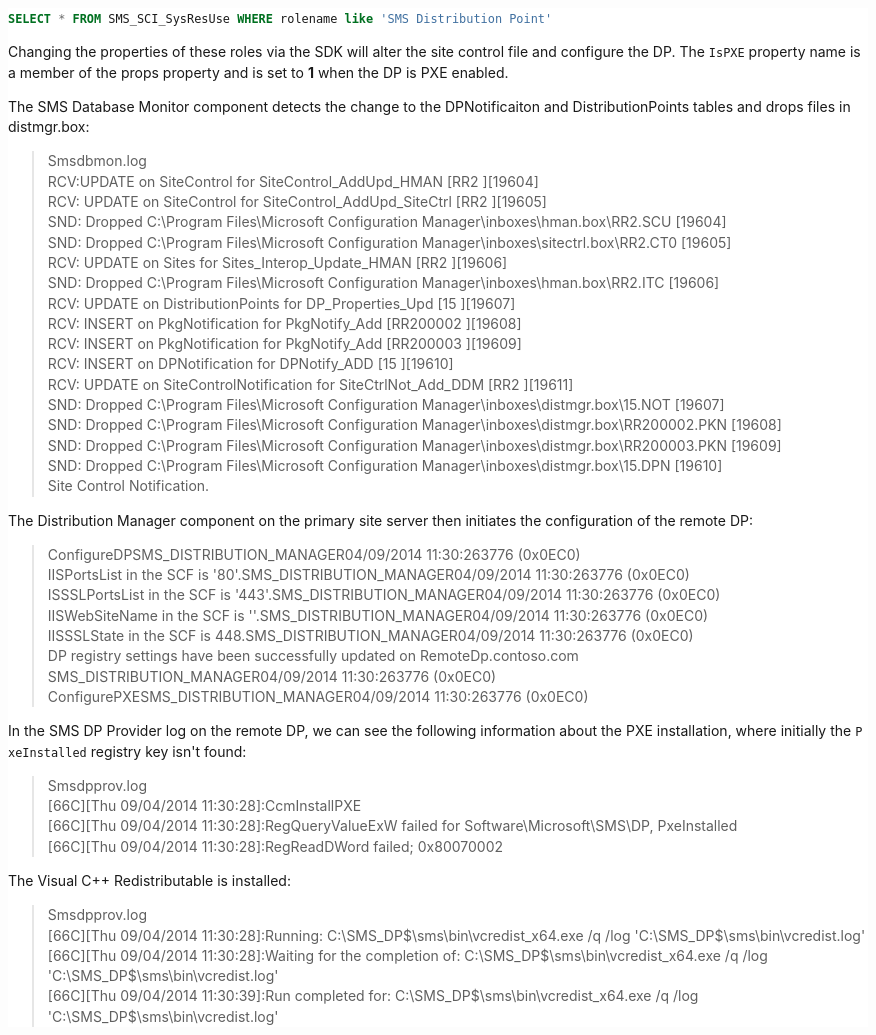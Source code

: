 ```sql
SELECT * FROM SMS_SCI_SysResUse WHERE rolename like 'SMS Distribution Point'
```

Changing the properties of these roles via the SDK will alter the site control file and configure the DP. The `IsPXE` property name is a member of the props property and is set to **1** when the DP is PXE enabled.

The SMS Database Monitor component detects the change to the DPNotificaiton and DistributionPoints tables and drops files in distmgr.box:

> Smsdbmon.log  
> RCV:UPDATE on SiteControl for SiteControl_AddUpd_HMAN [RR2 ][19604]  
> RCV: UPDATE on SiteControl for SiteControl_AddUpd_SiteCtrl [RR2 ][19605]  
> SND: Dropped C:\Program Files\Microsoft Configuration Manager\inboxes\hman.box\RR2.SCU [19604]  
> SND: Dropped C:\Program Files\Microsoft Configuration Manager\inboxes\sitectrl.box\RR2.CT0 [19605]  
> RCV: UPDATE on Sites for Sites_Interop_Update_HMAN [RR2 ][19606]  
> SND: Dropped C:\Program Files\Microsoft Configuration Manager\inboxes\hman.box\RR2.ITC [19606]  
> RCV: UPDATE on DistributionPoints for DP_Properties_Upd [15 ][19607]  
> RCV: INSERT on PkgNotification for PkgNotify_Add [RR200002 ][19608]  
> RCV: INSERT on PkgNotification for PkgNotify_Add [RR200003 ][19609]  
> RCV: INSERT on DPNotification for DPNotify_ADD [15 ][19610]  
> RCV: UPDATE on SiteControlNotification for SiteCtrlNot_Add_DDM [RR2 ][19611]  
> SND: Dropped C:\Program Files\Microsoft Configuration Manager\inboxes\distmgr.box\15.NOT [19607]  
> SND: Dropped C:\Program Files\Microsoft Configuration Manager\inboxes\distmgr.box\RR200002.PKN [19608]  
> SND: Dropped C:\Program Files\Microsoft Configuration Manager\inboxes\distmgr.box\RR200003.PKN [19609]  
> SND: Dropped C:\Program Files\Microsoft Configuration Manager\inboxes\distmgr.box\15.DPN [19610]  
> Site Control Notification.

The Distribution Manager component on the primary site server then initiates the configuration of the remote DP:

> ConfigureDPSMS_DISTRIBUTION_MANAGER04/09/2014 11:30:263776 (0x0EC0)  
> IISPortsList in the SCF is '80'.SMS_DISTRIBUTION_MANAGER04/09/2014 11:30:263776 (0x0EC0)  
> ISSSLPortsList in the SCF is '443'.SMS_DISTRIBUTION_MANAGER04/09/2014 11:30:263776 (0x0EC0)  
> IISWebSiteName in the SCF is ''.SMS_DISTRIBUTION_MANAGER04/09/2014 11:30:263776 (0x0EC0)  
> IISSSLState in the SCF is 448.SMS_DISTRIBUTION_MANAGER04/09/2014 11:30:263776 (0x0EC0)  
> DP registry settings have been successfully updated on RemoteDp.contoso.com  
> SMS_DISTRIBUTION_MANAGER04/09/2014 11:30:263776 (0x0EC0)  
> ConfigurePXESMS_DISTRIBUTION_MANAGER04/09/2014 11:30:263776 (0x0EC0)  

In the SMS DP Provider log on the remote DP, we can see the following information about the PXE installation, where initially the `PxeInstalled` registry key isn't found:

> Smsdpprov.log  
> [66C][Thu 09/04/2014 11:30:28]:CcmInstallPXE  
> [66C][Thu 09/04/2014 11:30:28]:RegQueryValueExW failed for Software\Microsoft\SMS\DP, PxeInstalled  
> [66C][Thu 09/04/2014 11:30:28]:RegReadDWord failed; 0x80070002

The Visual C++ Redistributable is installed:

> Smsdpprov.log  
> [66C][Thu 09/04/2014 11:30:28]:Running: C:\SMS_DP$\sms\bin\vcredist_x64.exe /q /log 'C:\SMS_DP$\sms\bin\vcredist.log'  
> [66C][Thu 09/04/2014 11:30:28]:Waiting for the completion of: C:\SMS_DP$\sms\bin\vcredist_x64.exe /q /log 'C:\SMS_DP$\sms\bin\vcredist.log'  
> [66C][Thu 09/04/2014 11:30:39]:Run completed for: C:\SMS_DP$\sms\bin\vcredist_x64.exe /q /log 'C:\SMS_DP$\sms\bin\vcredist.log'
